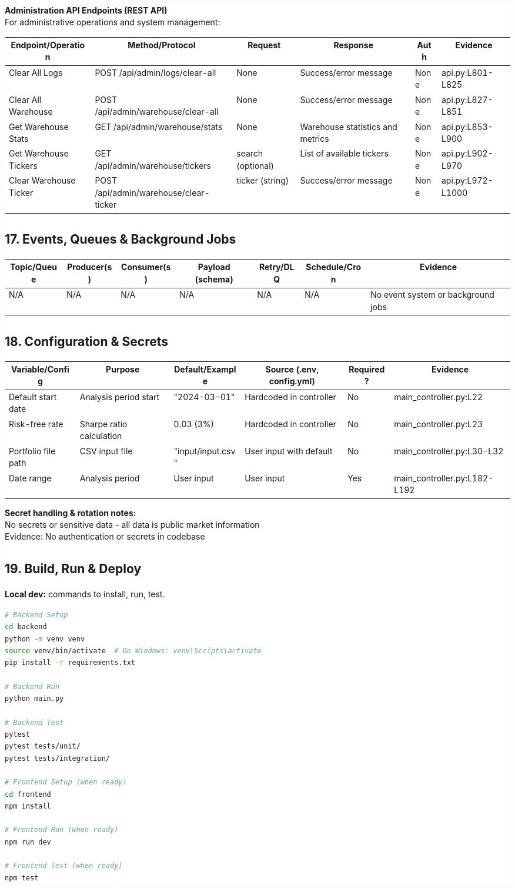 **Administration API Endpoints (REST API)**  
For administrative operations and system management:

| Endpoint/Operation | Method/Protocol | Request | Response | Auth | Evidence |
|---|---|---|---|---|---|
| Clear All Logs | POST /api/admin/logs/clear-all | None | Success/error message | None | api.py:L801-L825 |
| Clear All Warehouse | POST /api/admin/warehouse/clear-all | None | Success/error message | None | api.py:L827-L851 |
| Get Warehouse Stats | GET /api/admin/warehouse/stats | None | Warehouse statistics and metrics | None | api.py:L853-L900 |
| Get Warehouse Tickers | GET /api/admin/warehouse/tickers | search (optional) | List of available tickers | None | api.py:L902-L970 |
| Clear Warehouse Ticker | POST /api/admin/warehouse/clear-ticker | ticker (string) | Success/error message | None | api.py:L972-L1000 |

## 17. Events, Queues & Background Jobs
| Topic/Queue | Producer(s) | Consumer(s) | Payload (schema) | Retry/DLQ | Schedule/Cron | Evidence |
|-------------|-------------|-------------|------------------|-----------|---------------|----------|
| N/A | N/A | N/A | N/A | N/A | N/A | No event system or background jobs |

## 18. Configuration & Secrets
| Variable/Config | Purpose | Default/Example | Source (.env, config.yml) | Required? | Evidence |
|-----------------|---------|-----------------|----------------------------|-----------|----------|
| Default start date | Analysis period start | "2024-03-01" | Hardcoded in controller | No | main_controller.py:L22 |
| Risk-free rate | Sharpe ratio calculation | 0.03 (3%) | Hardcoded in controller | No | main_controller.py:L23 |
| Portfolio file path | CSV input file | "input/input.csv" | User input with default | No | main_controller.py:L30-L32 |
| Date range | Analysis period | User input | User input | Yes | main_controller.py:L182-L192 |

**Secret handling & rotation notes:**  
No secrets or sensitive data - all data is public market information  
Evidence: No authentication or secrets in codebase

## 19. Build, Run & Deploy
**Local dev:** commands to install, run, test.  
```bash
# Backend Setup
cd backend
python -m venv venv
source venv/bin/activate  # On Windows: venv\Scripts\activate
pip install -r requirements.txt

# Backend Run
python main.py

# Backend Test
pytest
pytest tests/unit/
pytest tests/integration/

# Frontend Setup (when ready)
cd frontend
npm install

# Frontend Run (when ready)
npm run dev

# Frontend Test (when ready)
npm test
```

